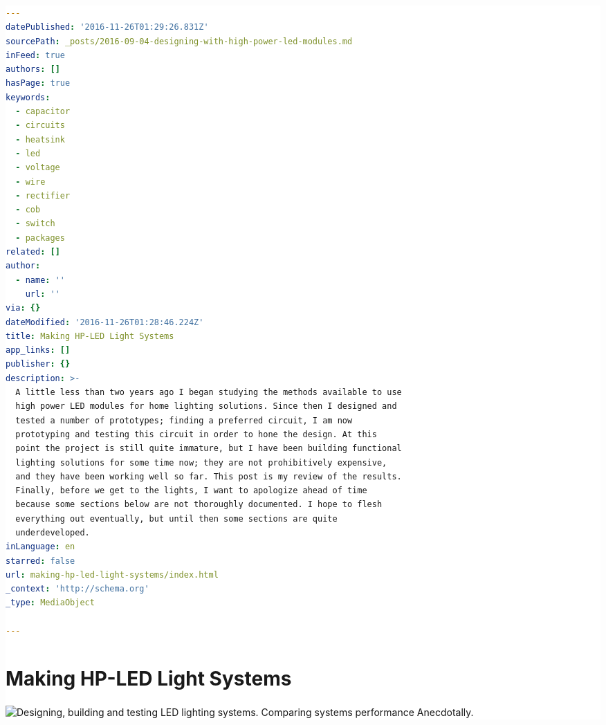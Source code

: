 ```yaml
---
datePublished: '2016-11-26T01:29:26.831Z'
sourcePath: _posts/2016-09-04-designing-with-high-power-led-modules.md
inFeed: true
authors: []
hasPage: true
keywords:
  - capacitor
  - circuits
  - heatsink
  - led
  - voltage
  - wire
  - rectifier
  - cob
  - switch
  - packages
related: []
author:
  - name: ''
    url: ''
via: {}
dateModified: '2016-11-26T01:28:46.224Z'
title: Making HP-LED Light Systems
app_links: []
publisher: {}
description: >-
  A little less than two years ago I began studying the methods available to use
  high power LED modules for home lighting solutions. Since then I designed and
  tested a number of prototypes; finding a preferred circuit, I am now
  prototyping and testing this circuit in order to hone the design. At this
  point the project is still quite immature, but I have been building functional
  lighting solutions for some time now; they are not prohibitively expensive,
  and they have been working well so far. This post is my review of the results.
  Finally, before we get to the lights, I want to apologize ahead of time
  because some sections below are not thoroughly documented. I hope to flesh
  everything out eventually, but until then some sections are quite
  underdeveloped.
inLanguage: en
starred: false
url: making-hp-led-light-systems/index.html
_context: 'http://schema.org'
_type: MediaObject

---
```

# Making HP-LED Light Systems
![Designing, building and testing LED lighting systems. Comparing systems performance Anecdotally. ](https://the-grid-user-content.s3-us-west-2.amazonaws.com/1f7251c5-8b60-4dee-b882-5eb4afc27654.png)
